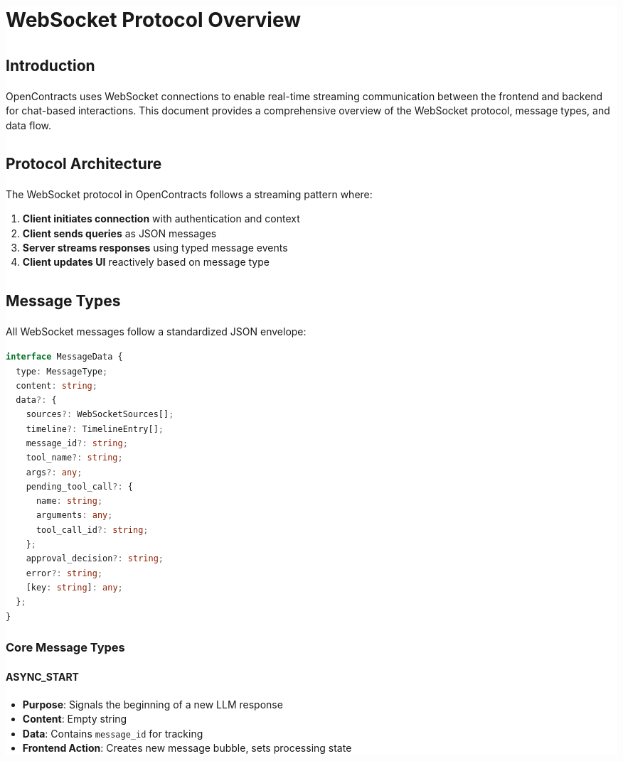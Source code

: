 # WebSocket Protocol Overview

## Introduction

OpenContracts uses WebSocket connections to enable real-time streaming communication between the frontend and backend for chat-based interactions. This document provides a comprehensive overview of the WebSocket protocol, message types, and data flow.

## Protocol Architecture

The WebSocket protocol in OpenContracts follows a streaming pattern where:

1. **Client initiates connection** with authentication and context
2. **Client sends queries** as JSON messages
3. **Server streams responses** using typed message events
4. **Client updates UI** reactively based on message type

## Message Types

All WebSocket messages follow a standardized JSON envelope:

```typescript
interface MessageData {
  type: MessageType;
  content: string;
  data?: {
    sources?: WebSocketSources[];
    timeline?: TimelineEntry[];
    message_id?: string;
    tool_name?: string;
    args?: any;
    pending_tool_call?: {
      name: string;
      arguments: any;
      tool_call_id?: string;
    };
    approval_decision?: string;
    error?: string;
    [key: string]: any;
  };
}
```

### Core Message Types

#### ASYNC_START
- **Purpose**: Signals the beginning of a new LLM response
- **Content**: Empty string
- **Data**: Contains `message_id` for tracking
- **Frontend Action**: Creates new message bubble, sets processing state
